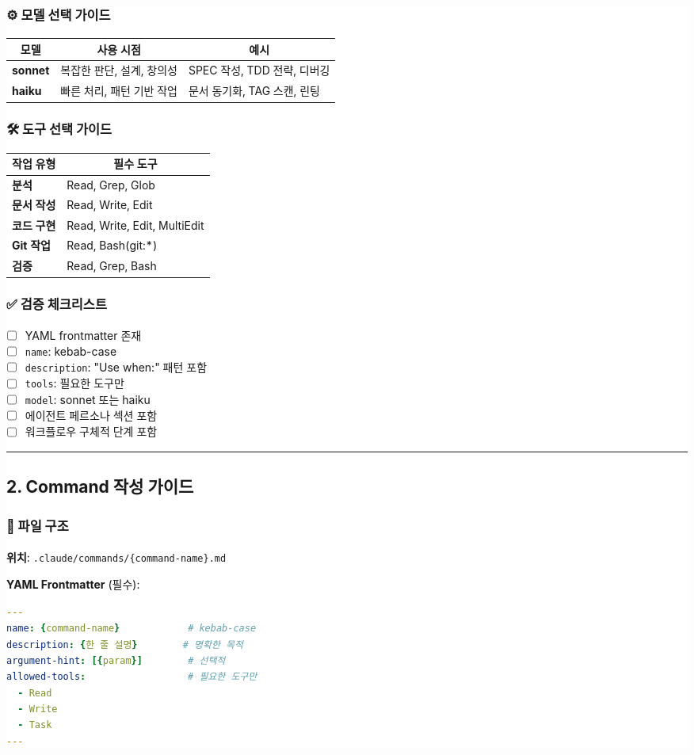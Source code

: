 ### ⚙️ 모델 선택 가이드

| 모델 | 사용 시점 | 예시 |
|------|----------|------|
| **sonnet** | 복잡한 판단, 설계, 창의성 | SPEC 작성, TDD 전략, 디버깅 |
| **haiku** | 빠른 처리, 패턴 기반 작업 | 문서 동기화, TAG 스캔, 린팅 |

### 🛠️ 도구 선택 가이드

| 작업 유형 | 필수 도구 |
|----------|----------|
| **분석** | Read, Grep, Glob |
| **문서 작성** | Read, Write, Edit |
| **코드 구현** | Read, Write, Edit, MultiEdit |
| **Git 작업** | Read, Bash(git:*) |
| **검증** | Read, Grep, Bash |

### ✅ 검증 체크리스트

- [ ] YAML frontmatter 존재
- [ ] `name`: kebab-case
- [ ] `description`: "Use when:" 패턴 포함
- [ ] `tools`: 필요한 도구만
- [ ] `model`: sonnet 또는 haiku
- [ ] 에이전트 페르소나 섹션 포함
- [ ] 워크플로우 구체적 단계 포함

---

## 2. Command 작성 가이드

### 📐 파일 구조

**위치**: `.claude/commands/{command-name}.md`

**YAML Frontmatter** (필수):
```yaml
---
name: {command-name}            # kebab-case
description: {한 줄 설명}        # 명확한 목적
argument-hint: [{param}]        # 선택적
allowed-tools:                  # 필요한 도구만
  - Read
  - Write
  - Task
---
```
